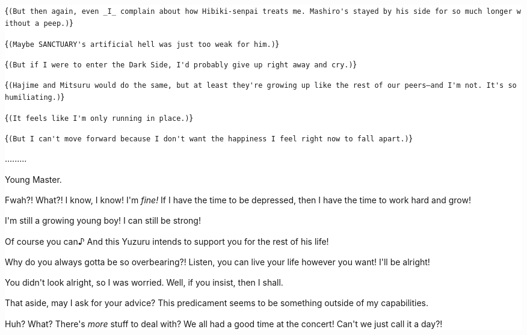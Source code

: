 <Thought>{`(But then again, even _I_ complain about how Hibiki-senpai treats me. Mashiro's stayed by his side for so much longer without a peep.)`}</Thought>

<Thought>{`(Maybe SANCTUARY's artificial hell was just too weak for him.)`}</Thought>

<Thought>{`(But if I were to enter the Dark Side, I'd probably give up right away and cry.)`}</Thought>

<Thought>{`(Hajime and Mitsuru would do the same, but at least they're growing up like the rest of our peers—and I'm not. It's so humiliating.)`}</Thought>

<Thought>{`(It feels like I'm only running in place.)`}</Thought>

<Thought>{`(But I can't move forward because I don't want the happiness I feel right now to fall apart.)`}</Thought>

.........

</Bubble>

<Bubble character="Yuzuru">

Young Master.

</Bubble>

<Bubble character="Tori">

Fwah?! What?! I know, I know! I'm _fine!_ If I have the time to be depressed, then I have the time to work hard and grow!

I'm still a growing young boy! I can still be strong!

</Bubble>

<Bubble character="Yuzuru">

Of course you can♪ And this Yuzuru intends to support you for the rest of his life!

</Bubble>

<Bubble character="Tori">

Why do you always gotta be so overbearing?! Listen, you can live your life however you want! I'll be alright!

</Bubble>

<Bubble character="Yuzuru">

You didn't look alright, so I was worried. Well, if you insist, then I shall.

That aside, may I ask for your advice? This predicament seems to be something outside of my capabilities.

</Bubble>

<Bubble character="Tori">

Huh? What? There's _more_ stuff to deal with? We all had a good time at the concert! Can't we just call it a day?!

</Bubble>
